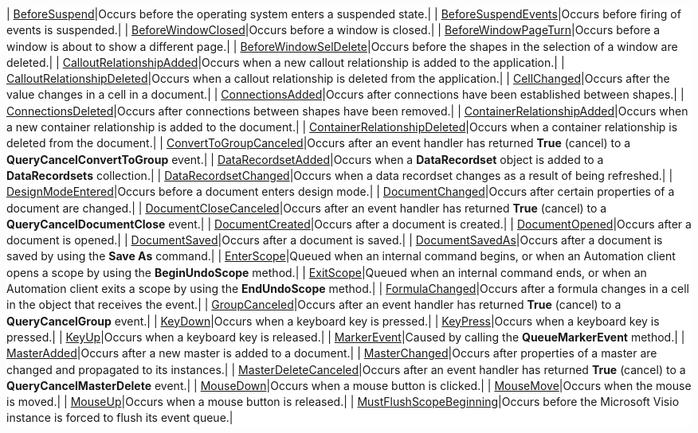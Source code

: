 | [BeforeSuspend](6649fea7-017c-9295-12b5-f350dcf38b28.md)|Occurs before the operating system enters a suspended state.|
| [BeforeSuspendEvents](a6879424-40d8-e517-aad0-f31aa84a49f6.md)|Occurs before firing of events is suspended.|
| [BeforeWindowClosed](e062ffe4-8680-456c-4aea-3669e1cab20d.md)|Occurs before a window is closed.|
| [BeforeWindowPageTurn](ddb79c04-7cb4-61fd-a37d-d5969e445d5c.md)|Occurs before a window is about to show a different page.|
| [BeforeWindowSelDelete](36ff6935-23a8-b155-e5d1-58ae90b10cb6.md)|Occurs before the shapes in the selection of a window are deleted.|
| [CalloutRelationshipAdded](f4ab588e-509d-e11a-4ecd-060c67cbdfe3.md)|Occurs when a new callout relationship is added to the application.|
| [CalloutRelationshipDeleted](779e962c-85f7-e25e-22f7-529b392b93a2.md)|Occurs when a callout relationship is deleted from the application.|
| [CellChanged](8c07be33-8d0d-4957-7f08-daef8b798f28.md)|Occurs after the value changes in a cell in a document.|
| [ConnectionsAdded](bde55734-25c0-8b8d-231d-a597e99a1d2e.md)|Occurs after connections have been established between shapes.|
| [ConnectionsDeleted](9578be17-8c77-9454-c8a8-1e02fa6516b2.md)|Occurs after connections between shapes have been removed.|
| [ContainerRelationshipAdded](8d69056a-9814-d521-86ed-8cdbfa1aeb56.md)|Occurs when a new container relationship is added to the document.|
| [ContainerRelationshipDeleted](1aa5cd59-f350-ba47-0654-dc1bf1d6073f.md)|Occurs when a container relationship is deleted from the document.|
| [ConvertToGroupCanceled](0cc49837-c819-774c-c69b-45ae86b7fa0d.md)|Occurs after an event handler has returned  **True** (cancel) to a **QueryCancelConvertToGroup** event.|
| [DataRecordsetAdded](04a54ec4-6f87-ac4d-f35c-bc3debca4a65.md)|Occurs when a  **DataRecordset** object is added to a **DataRecordsets** collection.|
| [DataRecordsetChanged](8be61b1a-3a3c-5880-47bc-e2cac9bb60f9.md)|Occurs when a data recordset changes as a result of being refreshed.|
| [DesignModeEntered](312f0bda-1375-e176-f5c5-4ebd3c9c8b6d.md)|Occurs before a document enters design mode.|
| [DocumentChanged](bed6b530-8d95-10f1-2239-ae7fa940db76.md)|Occurs after certain properties of a document are changed.|
| [DocumentCloseCanceled](138e4bf9-87e7-dc9b-4cf6-b12992f22e20.md)|Occurs after an event handler has returned  **True** (cancel) to a **QueryCancelDocumentClose** event.|
| [DocumentCreated](322aaaab-97db-61a7-22f7-65645e1d2f2f.md)|Occurs after a document is created.|
| [DocumentOpened](daaf496c-1c9c-cdc1-a06c-ac8cc8fd912f.md)|Occurs after a document is opened.|
| [DocumentSaved](a11744f6-a1a7-41db-c427-5bae96b9b0ec.md)|Occurs after a document is saved.|
| [DocumentSavedAs](f03e5fe2-04da-8324-fc0a-be16daf3ad30.md)|Occurs after a document is saved by using the  **Save As** command.|
| [EnterScope](f7935021-2458-cc8e-dd25-d8d2eb16fa6d.md)|Queued when an internal command begins, or when an Automation client opens a scope by using the  **BeginUndoScope** method.|
| [ExitScope](9306972d-6d07-fa82-507d-d4e6d8c80e17.md)|Queued when an internal command ends, or when an Automation client exits a scope by using the  **EndUndoScope** method.|
| [FormulaChanged](f6414b65-cd58-f253-df26-ac33f821799c.md)|Occurs after a formula changes in a cell in the object that receives the event.|
| [GroupCanceled](becaba95-3904-fa18-37a2-b8b8b48a11ab.md)|Occurs after an event handler has returned  **True** (cancel) to a **QueryCancelGroup** event.|
| [KeyDown](3e9481cc-b9e7-17c0-7b7d-93b6fa2f8825.md)|Occurs when a keyboard key is pressed.|
| [KeyPress](d044400a-e552-6615-ce2c-1d0aec723b6f.md)|Occurs when a keyboard key is pressed.|
| [KeyUp](fb638bc4-8226-de1c-6609-4b757b7d0e4c.md)|Occurs when a keyboard key is released.|
| [MarkerEvent](1d0c20cc-ccfd-595c-04ea-afce487e582c.md)|Caused by calling the  **QueueMarkerEvent** method.|
| [MasterAdded](ef5ddfa4-3f33-e913-ea96-a1b063a1af2b.md)|Occurs after a new master is added to a document.|
| [MasterChanged](f92d988d-1cbb-00c1-9d5d-46f001e76433.md)|Occurs after properties of a master are changed and propagated to its instances.|
| [MasterDeleteCanceled](8dabb35b-8959-ef83-90fd-3287265f60a5.md)|Occurs after an event handler has returned  **True** (cancel) to a **QueryCancelMasterDelete** event.|
| [MouseDown](f65b3ee7-9b34-d09f-220f-3c7d39a40565.md)|Occurs when a mouse button is clicked.|
| [MouseMove](3ffd86f8-8700-88a7-9ffc-24df11c93dd4.md)|Occurs when the mouse is moved.|
| [MouseUp](8ca78f5e-5287-0ef5-57ea-d7d116f45ff0.md)|Occurs when a mouse button is released.|
| [MustFlushScopeBeginning](98a47603-19c0-4588-3d65-1f9d3fe118c1.md)|Occurs before the Microsoft Visio instance is forced to flush its event queue.|